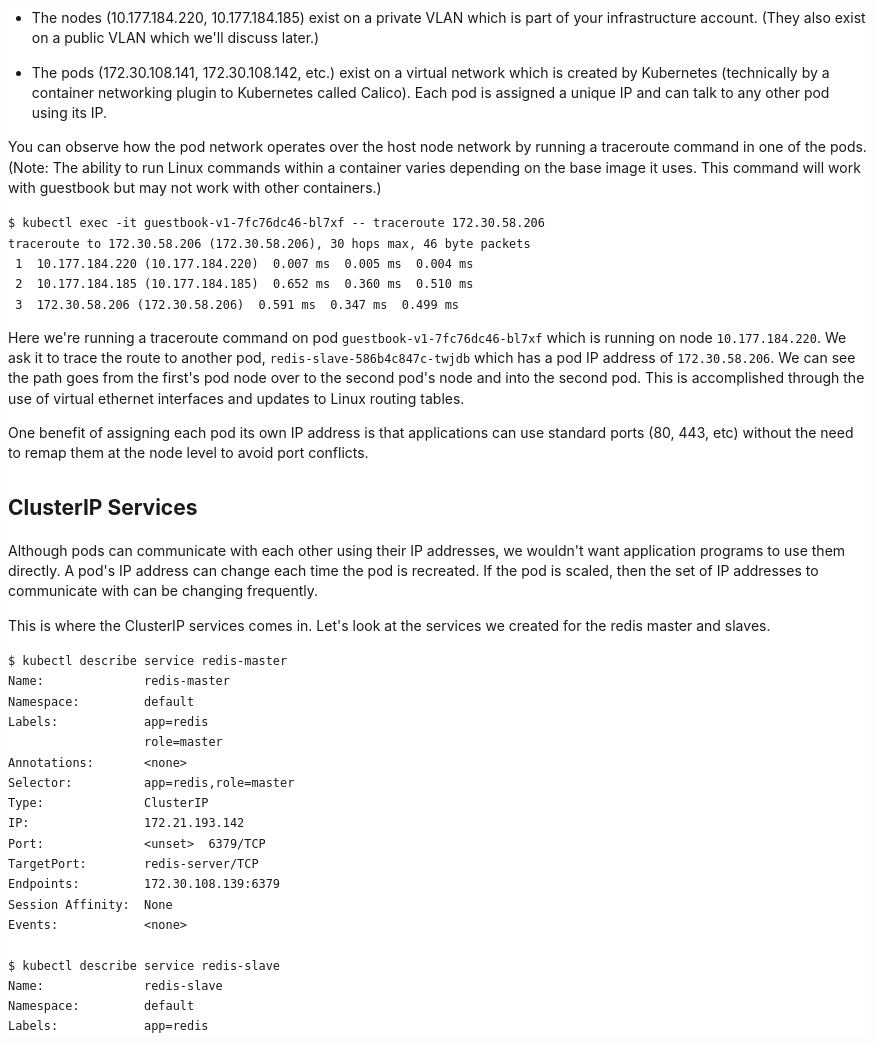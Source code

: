 * The nodes (10.177.184.220, 10.177.184.185) exist on a private VLAN which is part of your infrastructure account.
  (They also exist on a public VLAN which we'll discuss later.)

* The pods (172.30.108.141, 172.30.108.142, etc.) exist on a virtual network which is created by Kubernetes
  (technically by a container networking plugin to Kubernetes called Calico).
  Each pod is assigned a unique IP and can talk to any other pod using its IP.

You can observe how the pod network operates over the host node network by running a traceroute command in one of the pods.
(Note: The ability to run Linux commands within a container varies depending on the base image it uses.
This command will work with guestbook but may not work with other containers.)

```console
$ kubectl exec -it guestbook-v1-7fc76dc46-bl7xf -- traceroute 172.30.58.206
traceroute to 172.30.58.206 (172.30.58.206), 30 hops max, 46 byte packets
 1  10.177.184.220 (10.177.184.220)  0.007 ms  0.005 ms  0.004 ms
 2  10.177.184.185 (10.177.184.185)  0.652 ms  0.360 ms  0.510 ms
 3  172.30.58.206 (172.30.58.206)  0.591 ms  0.347 ms  0.499 ms
```

Here we're running a traceroute command on pod `guestbook-v1-7fc76dc46-bl7xf` which is running on node `10.177.184.220`.
We ask it to trace the route to another pod, `redis-slave-586b4c847c-twjdb` which has a pod IP address of `172.30.58.206`.
We can see the path goes from the first's pod node over to the second pod's node and into the second pod.
This is accomplished through the use of virtual ethernet interfaces and updates to Linux routing tables.

One benefit of assigning each pod its own IP address is that applications can use standard ports (80, 443, etc)
without the need to remap them at the node level to avoid port conflicts.


## ClusterIP Services

Although pods can communicate with each other using their IP addresses, we wouldn't want application programs to use them
directly.  A pod's IP address can change each time the pod is recreated.  If the pod is scaled, then the set of IP addresses to
communicate with can be changing frequently.

This is where the ClusterIP services comes in.  Let's look at the services we created for the redis master and slaves.

```console
$ kubectl describe service redis-master
Name:              redis-master
Namespace:         default
Labels:            app=redis
                   role=master
Annotations:       <none>
Selector:          app=redis,role=master
Type:              ClusterIP
IP:                172.21.193.142
Port:              <unset>  6379/TCP
TargetPort:        redis-server/TCP
Endpoints:         172.30.108.139:6379
Session Affinity:  None
Events:            <none>

$ kubectl describe service redis-slave
Name:              redis-slave
Namespace:         default
Labels:            app=redis
```